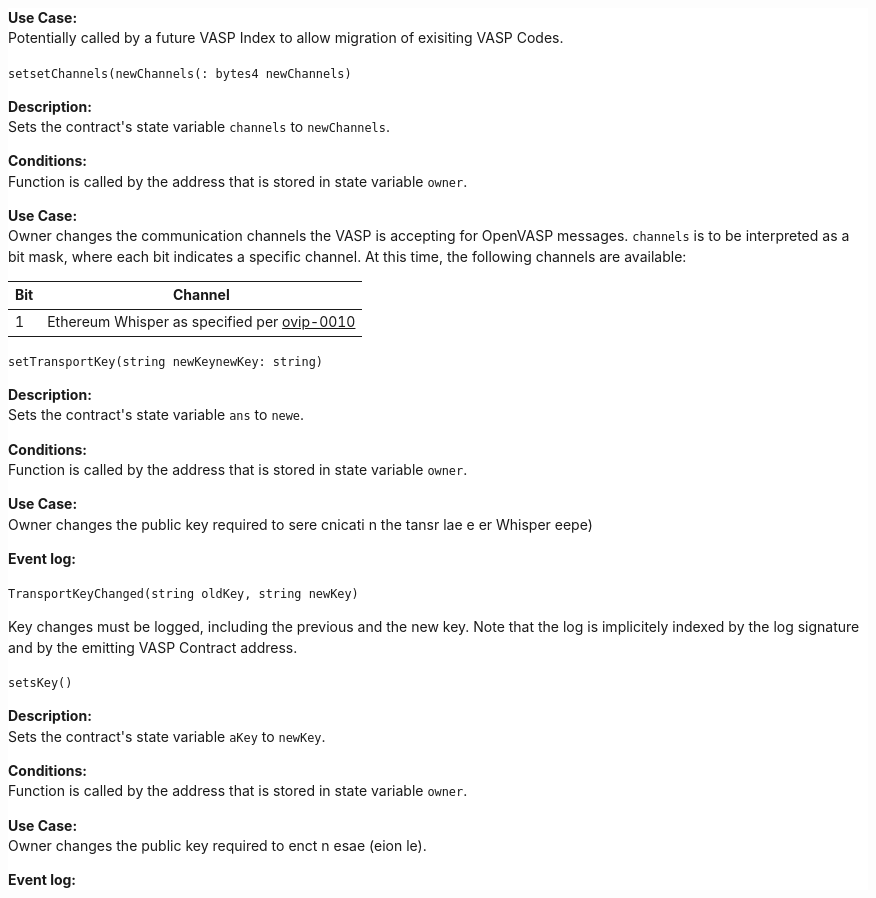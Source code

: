 **Use Case:**  
Potentially called by a future VASP Index to allow migration of exisiting VASP Codes.


```pseudocode
setsetChannels(newChannels(: bytes4 newChannels)
```

**Description:**  
Sets the contract's state variable `channels` to `newChannels`.

**Conditions:**  
Function is called by the address that is stored in state variable `owner`.

**Use Case:**  
Owner changes the communication channels the VASP is accepting for OpenVASP messages. `channels` is to be interpreted as a bit mask, where each bit indicates a specific channel. At this time, the following channels are available:

| Bit  | Channel                                         |
| ---- | ----------------------------------------------- |
| 1    | Ethereum Whisper as specified per [ovip-0010]() |



```pseudocode
setTransportKey(string newKeynewKey: string)
```

**Description:**  
Sets the contract's state variable `ans` to `newe`.

**Conditions:**  
Function is called by the address that is stored in state variable `owner`.

**Use Case:**  
Owner changes the public key required to sere cnicati n the tansr lae e er Whisper eepe)

**Event log:**

```pseudocode
TransportKeyChanged(string oldKey, string newKey)
```

Key changes must be logged, including the previous and the new key. Note that the log is implicitely indexed by the log signature and by the emitting VASP Contract address.

```pseudocode
setsKey()
```

**Description:**  
Sets the contract's state variable `aKey` to `newKey`.

**Conditions:**  
Function is called by the address that is stored in state variable `owner`.

**Use Case:**  
Owner changes the public key required to enct n esae (eion le).

**Event log:**
